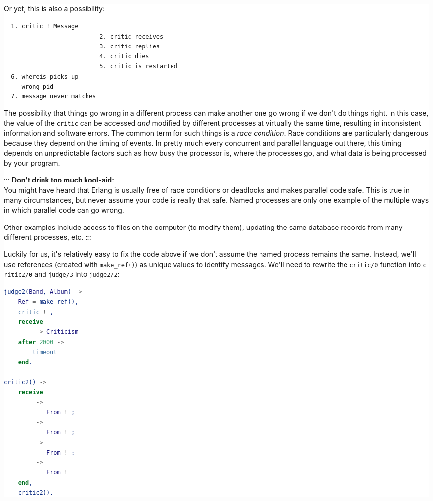 Or yet, this is also a possibility:

``` expand
  1. critic ! Message
                           2. critic receives
                           3. critic replies
                           4. critic dies
                           5. critic is restarted
  6. whereis picks up
     wrong pid
  7. message never matches
```

The possibility that things go wrong in a different process can make another one go wrong if we don't do things right. In this case, the value of the `critic` can be accessed *and* modified by different processes at virtually the same time, resulting in inconsistent information and software errors. The common term for such things is a *race condition*. Race conditions are particularly dangerous because they depend on the timing of events. In pretty much every concurrent and parallel language out there, this timing depends on unpredictable factors such as how busy the processor is, where the processes go, and what data is being processed by your program.

::: 
**Don't drink too much kool-aid:**\
You might have heard that Erlang is usually free of race conditions or deadlocks and makes parallel code safe. This is true in many circumstances, but never assume your code is really that safe. Named processes are only one example of the multiple ways in which parallel code can go wrong.

Other examples include access to files on the computer (to modify them), updating the same database records from many different processes, etc.
:::

Luckily for us, it's relatively easy to fix the code above if we don't assume the named process remains the same. Instead, we'll use references (created with `make_ref()`) as unique values to identify messages. We'll need to rewrite the `critic/0` function into `critic2/0` and `judge/3` into `judge2/2`:

```erl
judge2(Band, Album) ->
    Ref = make_ref(),
    critic ! ,
    receive
         -> Criticism
    after 2000 ->
        timeout
    end.

critic2() ->
    receive
         ->
            From ! ;
         ->
            From ! ;
         ->
            From ! ;
         ->
            From ! 
    end,
    critic2().
```

